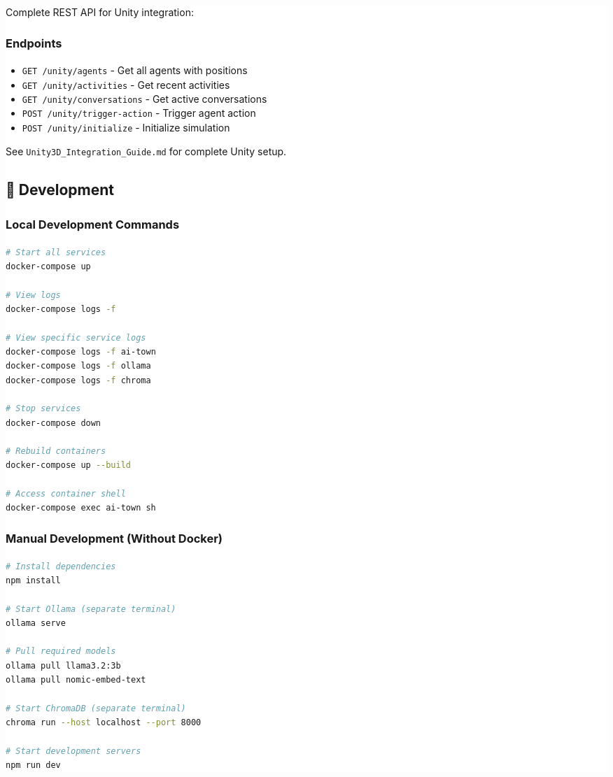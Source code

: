 Complete REST API for Unity integration:

### Endpoints
- `GET /unity/agents` - Get all agents with positions
- `GET /unity/activities` - Get recent activities
- `GET /unity/conversations` - Get active conversations
- `POST /unity/trigger-action` - Trigger agent action
- `POST /unity/initialize` - Initialize simulation

See `Unity3D_Integration_Guide.md` for complete Unity setup.

## 🔧 Development

### Local Development Commands

```bash
# Start all services
docker-compose up

# View logs
docker-compose logs -f

# View specific service logs
docker-compose logs -f ai-town
docker-compose logs -f ollama
docker-compose logs -f chroma

# Stop services
docker-compose down

# Rebuild containers
docker-compose up --build

# Access container shell
docker-compose exec ai-town sh
```

### Manual Development (Without Docker)

```bash
# Install dependencies
npm install

# Start Ollama (separate terminal)
ollama serve

# Pull required models
ollama pull llama3.2:3b
ollama pull nomic-embed-text

# Start ChromaDB (separate terminal)
chroma run --host localhost --port 8000

# Start development servers
npm run dev
```
